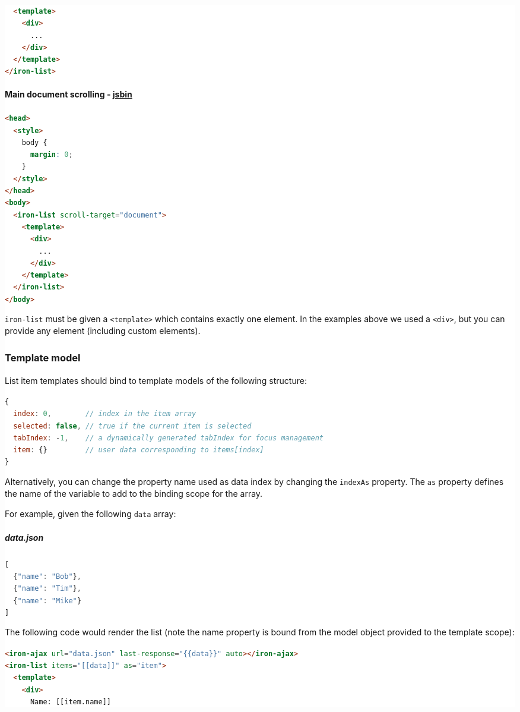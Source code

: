 ```html
  <template>
    <div>
      ...
    </div>
  </template>
</iron-list>
```
#### Main document scrolling - [jsbin](https://jsbin.com/wevirow/edit?html,output)
```html
<head>
  <style>
    body {
      margin: 0;
    }
  </style>
</head>
<body>
  <iron-list scroll-target="document">
    <template>
      <div>
        ...
      </div>
    </template>
  </iron-list>
</body>
```

`iron-list` must be given a `<template>` which contains exactly one element. In the examples
above we used a `<div>`, but you can provide any element (including custom elements).

### Template model

List item templates should bind to template models of the following structure:

```js
{
  index: 0,        // index in the item array
  selected: false, // true if the current item is selected
  tabIndex: -1,    // a dynamically generated tabIndex for focus management
  item: {}         // user data corresponding to items[index]
}
```

Alternatively, you can change the property name used as data index by changing the
`indexAs` property. The `as` property defines the name of the variable to add to the binding
scope for the array.

For example, given the following `data` array:

##### data.json

```js
[
  {"name": "Bob"},
  {"name": "Tim"},
  {"name": "Mike"}
]
```
The following code would render the list (note the name property is bound from the model
object provided to the template scope):
```html
<iron-ajax url="data.json" last-response="{{data}}" auto></iron-ajax>
<iron-list items="[[data]]" as="item">
  <template>
    <div>
      Name: [[item.name]]
```